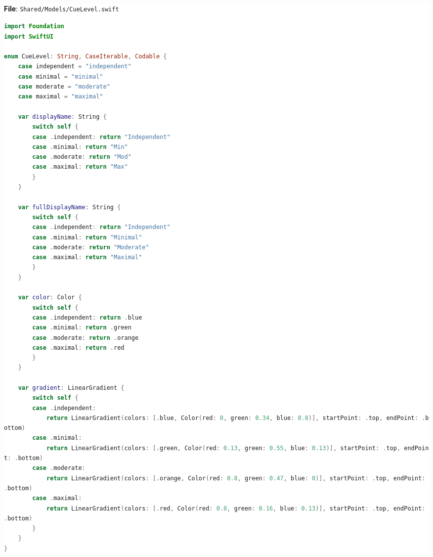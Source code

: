 **File**: `Shared/Models/CueLevel.swift`
```swift
import Foundation
import SwiftUI

enum CueLevel: String, CaseIterable, Codable {
    case independent = "independent"
    case minimal = "minimal"
    case moderate = "moderate"
    case maximal = "maximal"
    
    var displayName: String {
        switch self {
        case .independent: return "Independent"
        case .minimal: return "Min"
        case .moderate: return "Mod"
        case .maximal: return "Max"
        }
    }
    
    var fullDisplayName: String {
        switch self {
        case .independent: return "Independent"
        case .minimal: return "Minimal"
        case .moderate: return "Moderate"
        case .maximal: return "Maximal"
        }
    }
    
    var color: Color {
        switch self {
        case .independent: return .blue
        case .minimal: return .green
        case .moderate: return .orange
        case .maximal: return .red
        }
    }
    
    var gradient: LinearGradient {
        switch self {
        case .independent:
            return LinearGradient(colors: [.blue, Color(red: 0, green: 0.34, blue: 0.8)], startPoint: .top, endPoint: .bottom)
        case .minimal:
            return LinearGradient(colors: [.green, Color(red: 0.13, green: 0.55, blue: 0.13)], startPoint: .top, endPoint: .bottom)
        case .moderate:
            return LinearGradient(colors: [.orange, Color(red: 0.8, green: 0.47, blue: 0)], startPoint: .top, endPoint: .bottom)
        case .maximal:
            return LinearGradient(colors: [.red, Color(red: 0.8, green: 0.16, blue: 0.13)], startPoint: .top, endPoint: .bottom)
        }
    }
}
```

